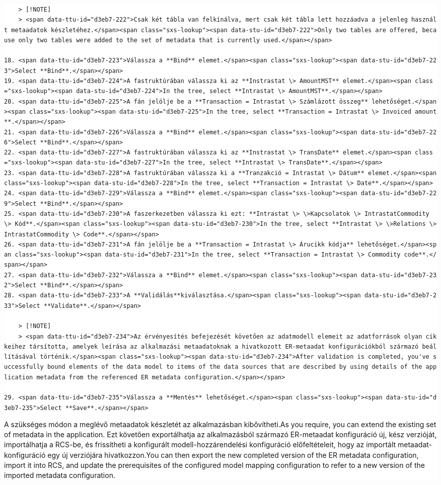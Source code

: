         > [!NOTE]
        > <span data-ttu-id="d3eb7-222">Csak két tábla van felkínálva, mert csak két tábla lett hozzáadva a jelenleg használt metaadatok készletéhez.</span><span class="sxs-lookup"><span data-stu-id="d3eb7-222">Only two tables are offered, because only two tables were added to the set of metadata that is currently used.</span></span>

    18. <span data-ttu-id="d3eb7-223">Válassza a **Bind** elemet.</span><span class="sxs-lookup"><span data-stu-id="d3eb7-223">Select **Bind**.</span></span>
    19. <span data-ttu-id="d3eb7-224">A fastruktúrában válassza ki az **Instrastat \> AmountMST** elemet.</span><span class="sxs-lookup"><span data-stu-id="d3eb7-224">In the tree, select **Intrastat \> AmountMST**.</span></span>
    20. <span data-ttu-id="d3eb7-225">A fán jelölje be a **Transaction = Intrastat \> Számlázott összeg** lehetőséget.</span><span class="sxs-lookup"><span data-stu-id="d3eb7-225">In the tree, select **Transaction = Intrastat \> Invoiced amount**.</span></span>
    21. <span data-ttu-id="d3eb7-226">Válassza a **Bind** elemet.</span><span class="sxs-lookup"><span data-stu-id="d3eb7-226">Select **Bind**.</span></span>
    22. <span data-ttu-id="d3eb7-227">A fastruktúrában válassza ki az **Instrastat \> TransDate** elemet.</span><span class="sxs-lookup"><span data-stu-id="d3eb7-227">In the tree, select **Intrastat \> TransDate**.</span></span>
    23. <span data-ttu-id="d3eb7-228">A fastruktúrában válassza ki a **Tranzakció = Intrastat \> Dátum** elemet.</span><span class="sxs-lookup"><span data-stu-id="d3eb7-228">In the tree, select **Transaction = Intrastat \> Date**.</span></span>
    24. <span data-ttu-id="d3eb7-229">Válassza a **Bind** elemet.</span><span class="sxs-lookup"><span data-stu-id="d3eb7-229">Select **Bind**.</span></span>
    25. <span data-ttu-id="d3eb7-230">A faszerkezetben válassza ki ezt: **Intrastat \> \>Kapcsolatok \> IntrastatCommodity \> Kód**.</span><span class="sxs-lookup"><span data-stu-id="d3eb7-230">In the tree, select **Intrastat \> \>Relations \> IntrastatCommodity \> Code**.</span></span>
    26. <span data-ttu-id="d3eb7-231">A fán jelölje be a **Transaction = Intrastat \> Árucikk kódja** lehetőséget.</span><span class="sxs-lookup"><span data-stu-id="d3eb7-231">In the tree, select **Transaction = Intrastat \> Commodity code**.</span></span>
    27. <span data-ttu-id="d3eb7-232">Válassza a **Bind** elemet.</span><span class="sxs-lookup"><span data-stu-id="d3eb7-232">Select **Bind**.</span></span>
    28. <span data-ttu-id="d3eb7-233">A **Validálás**kiválasztása.</span><span class="sxs-lookup"><span data-stu-id="d3eb7-233">Select **Validate**.</span></span>

        > [!NOTE]
        > <span data-ttu-id="d3eb7-234">Az érvényesítés befejezését követően az adatmodell elemeit az adatforrások olyan cikkeihez társította, amelyek leírása az alkalmazási metaadatoknak a hivatkozott ER-metaadat konfigurációkból származó beállításával történik.</span><span class="sxs-lookup"><span data-stu-id="d3eb7-234">After validation is completed, you've successfully bound elements of the data model to items of the data sources that are described by using details of the application metadata from the referenced ER metadata configuration.</span></span>

    29. <span data-ttu-id="d3eb7-235">Válassza a **Mentés** lehetőséget.</span><span class="sxs-lookup"><span data-stu-id="d3eb7-235">Select **Save**.</span></span>

<span data-ttu-id="d3eb7-236">A szükséges módon a meglévő metaadatok készletét az alkalmazásban kibővítheti.</span><span class="sxs-lookup"><span data-stu-id="d3eb7-236">As you require, you can extend the existing set of metadata in the application.</span></span> <span data-ttu-id="d3eb7-237">Ezt követően exportálhatja az alkalmazásból származó ER-metaadat konfiguráció új, kész verzióját, importálhatja a RCS-be, és frissítheti a konfigurált modell-hozzárendelési konfiguráció előfeltételeit, hogy az importált metaadat-konfiguráció egy új verziójára hivatkozzon.</span><span class="sxs-lookup"><span data-stu-id="d3eb7-237">You can then export the new completed version of the ER metadata configuration, import it into RCS, and update the prerequisites of the configured model mapping configuration to refer to a new version of the imported metadata configuration.</span></span>
